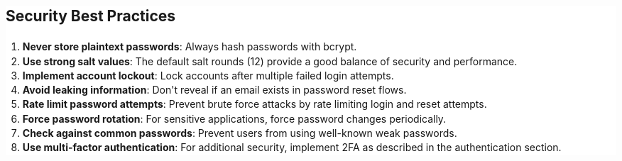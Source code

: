 ## Security Best Practices

1. **Never store plaintext passwords**: Always hash passwords with bcrypt.
2. **Use strong salt values**: The default salt rounds (12) provide a good balance of security and performance.
3. **Implement account lockout**: Lock accounts after multiple failed login attempts.
4. **Avoid leaking information**: Don't reveal if an email exists in password reset flows.
5. **Rate limit password attempts**: Prevent brute force attacks by rate limiting login and reset attempts.
6. **Force password rotation**: For sensitive applications, force password changes periodically.
7. **Check against common passwords**: Prevent users from using well-known weak passwords.
8. **Use multi-factor authentication**: For additional security, implement 2FA as described in the authentication section. 